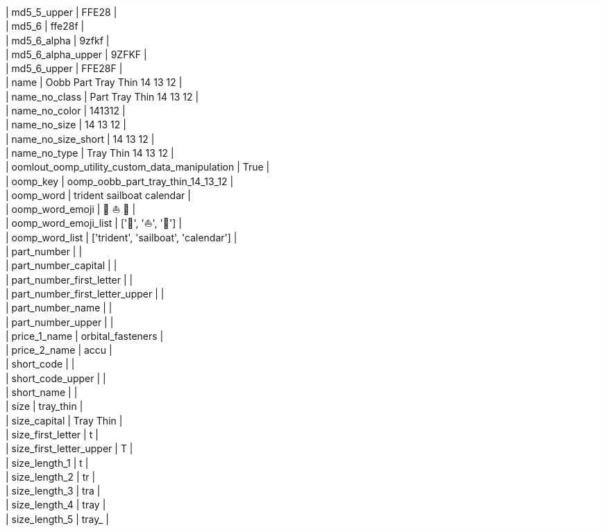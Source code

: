 | md5_5_upper | FFE28 |  
| md5_6 | ffe28f |  
| md5_6_alpha | 9zfkf |  
| md5_6_alpha_upper | 9ZFKF |  
| md5_6_upper | FFE28F |  
| name | Oobb Part Tray Thin 14 13 12 |  
| name_no_class | Part Tray Thin 14 13 12 |  
| name_no_color | 141312 |  
| name_no_size | 14 13 12 |  
| name_no_size_short | 14 13 12 |  
| name_no_type | Tray Thin 14 13 12 |  
| oomlout_oomp_utility_custom_data_manipulation | True |  
| oomp_key | oomp_oobb_part_tray_thin_14_13_12 |  
| oomp_word | trident sailboat calendar |  
| oomp_word_emoji | :trident: :sailboat: :calendar: |  
| oomp_word_emoji_list | [':trident:', ':sailboat:', ':calendar:'] |  
| oomp_word_list | ['trident', 'sailboat', 'calendar'] |  
| part_number |  |  
| part_number_capital |  |  
| part_number_first_letter |  |  
| part_number_first_letter_upper |  |  
| part_number_name |  |  
| part_number_upper |  |  
| price_1_name | orbital_fasteners |  
| price_2_name | accu |  
| short_code |  |  
| short_code_upper |  |  
| short_name |  |  
| size | tray_thin |  
| size_capital | Tray Thin |  
| size_first_letter | t |  
| size_first_letter_upper | T |  
| size_length_1 | t |  
| size_length_2 | tr |  
| size_length_3 | tra |  
| size_length_4 | tray |  
| size_length_5 | tray_ |  